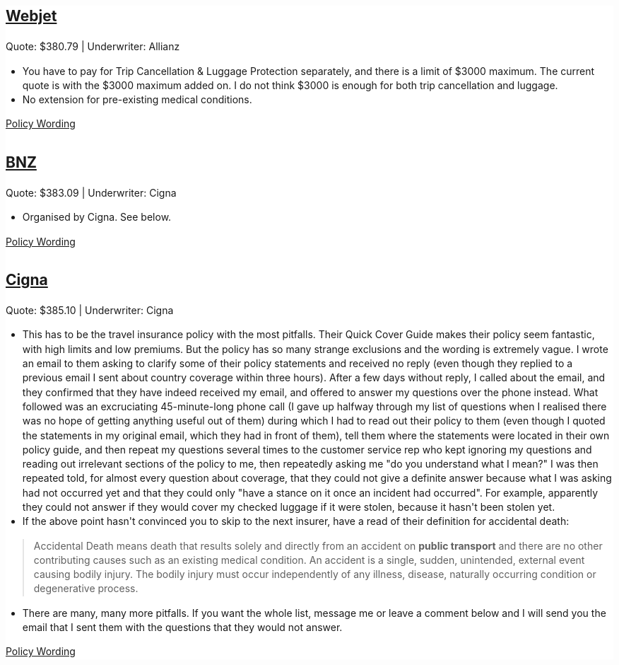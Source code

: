 ## [Webjet](http://www.webjet.co.nz/travel-insurance/)
Quote: $380.79 | Underwriter: Allianz

* You have to pay for Trip Cancellation & Luggage Protection separately, and there is a limit of $3000 maximum. The current quote is with the $3000 maximum added on. I do not think $3000 is enough for both trip cancellation and luggage.
* No extension for pre-existing medical conditions.

[Policy Wording](https://api.agaassistance.com.au/content/webjetnz/attachments/PolicyWording.pdf)

## [BNZ](https://www.bnz.co.nz/personal-banking/insurance/travel-insurance)
Quote: $383.09 | Underwriter: Cigna

* Organised by Cigna. See below.

[Policy Wording](https://www.bnz.co.nz/assets/personal-banking/insurance/pdfs/travel-insurance-policy-july-2013.pdf)

## [Cigna](http://www.cigna.co.nz/travel-insurance/)
Quote: $385.10 | Underwriter: Cigna

* This has to be the travel insurance policy with the most pitfalls. Their Quick Cover Guide makes their policy seem fantastic, with high limits and low premiums. But the policy has so many strange exclusions and the wording is extremely vague. I wrote an email to them asking to clarify some of their policy statements and received no reply (even though they replied to a previous email I sent about country coverage within three hours). After a few days without reply, I called about the email, and they confirmed that they have indeed received my email, and offered to answer my questions over the phone instead. What followed was an excruciating 45-minute-long phone call (I gave up halfway through my list of questions when I realised there was no hope of getting anything useful out of them) during which I had to read out their policy to them (even though I quoted the statements in my original email, which they had in front of them), tell them where the statements were located in their own policy guide, and then repeat my questions several times to the customer service rep who kept ignoring my questions and reading out irrelevant sections of the policy to me, then repeatedly asking me "do you understand what I mean?" I was then repeated told, for almost every question about coverage, that they could not give a definite answer because what I was asking had not occurred yet and that they could only "have a stance on it once an incident had occurred". For example, apparently they could not answer if they would cover my checked luggage if it were stolen, because it hasn't been stolen yet.
* If the above point hasn't convinced you to skip to the next insurer, have a read of their definition for accidental death:

> Accidental Death means death that results solely and directly from an accident on **public transport** and there are no other contributing causes such as an existing medical condition. An accident is a single, sudden, unintended, external event causing bodily injury. The bodily injury must occur independently of any illness, disease, naturally occurring condition or degenerative process.

* There are many, many more pitfalls. If you want the whole list, message me or leave a comment below and I will send you the email that I sent them with the questions that they would not answer.

[Policy Wording](http://www.cigna.co.nz/sites/default/files/policies/Cigna%20Travel%20Insurance%20Policy.pdf)
